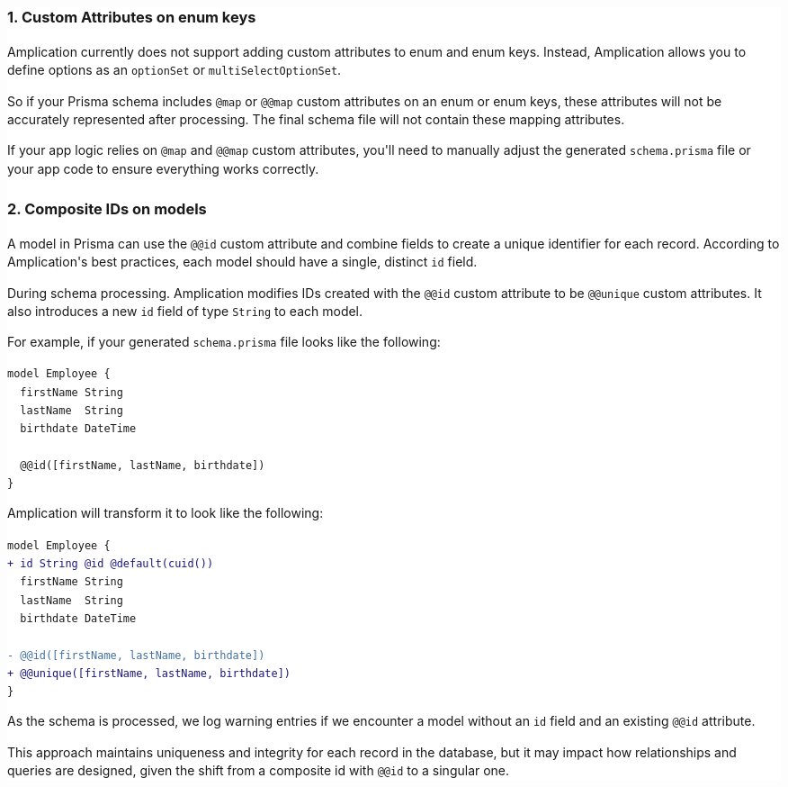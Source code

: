 ### 1. Custom Attributes on enum keys

Amplication currently does not support adding custom attributes to enum and enum keys.
Instead, Amplication allows you to define options as an `optionSet` or `multiSelectOptionSet`.

So if your Prisma schema includes `@map` or `@@map` custom attributes on an enum or enum keys, these attributes will not be accurately represented after processing.
The final schema file will not contain these mapping attributes.  

If your app logic relies on `@map` and `@@map` custom attributes, you'll need to manually adjust the generated `schema.prisma` file or your app code to ensure everything works correctly.

### 2. Composite IDs on models   

A model in Prisma can use the `@@id` custom attribute and combine fields to create a unique identifier for each record.
According to Amplication's best practices, each model should have a single, distinct `id` field.

During schema processing. Amplication modifies IDs created with the `@@id` custom attribute to be `@@unique` custom attributes.
It also introduces a new `id` field of type `String` to each model.   

For example, if your generated `schema.prisma` file looks like the following:

```tsx title="schema.prisma"
model Employee {
  firstName String
  lastName  String
  birthdate DateTime

  @@id([firstName, lastName, birthdate])
}
```

Amplication will transform it to look like the following:  

```diff title="schema.prisma"
model Employee {
+ id String @id @default(cuid())
  firstName String
  lastName  String
  birthdate DateTime

- @@id([firstName, lastName, birthdate])  
+ @@unique([firstName, lastName, birthdate])
}
```

As the schema is processed, we log warning entries if we encounter a model without an `id` field and an existing `@@id` attribute.

This approach maintains uniqueness and integrity for each record in the database, but it may impact how relationships and queries are designed, given the shift from a composite id with `@@id` to a singular one.
